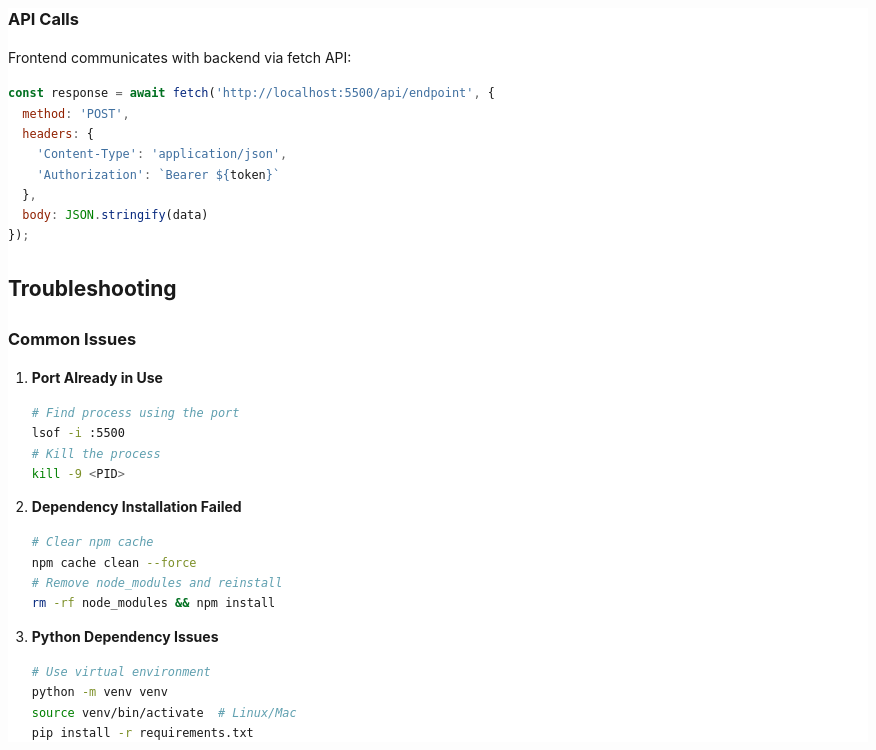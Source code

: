 ### API Calls

Frontend communicates with backend via fetch API:

```javascript
const response = await fetch('http://localhost:5500/api/endpoint', {
  method: 'POST',
  headers: {
    'Content-Type': 'application/json',
    'Authorization': `Bearer ${token}`
  },
  body: JSON.stringify(data)
});
```

## Troubleshooting

### Common Issues

1. **Port Already in Use**

   ```bash
   # Find process using the port
   lsof -i :5500
   # Kill the process
   kill -9 <PID>
   ```
2. **Dependency Installation Failed**

   ```bash
   # Clear npm cache
   npm cache clean --force
   # Remove node_modules and reinstall
   rm -rf node_modules && npm install
   ```
3. **Python Dependency Issues**

   ```bash
   # Use virtual environment
   python -m venv venv
   source venv/bin/activate  # Linux/Mac
   pip install -r requirements.txt
   ```
